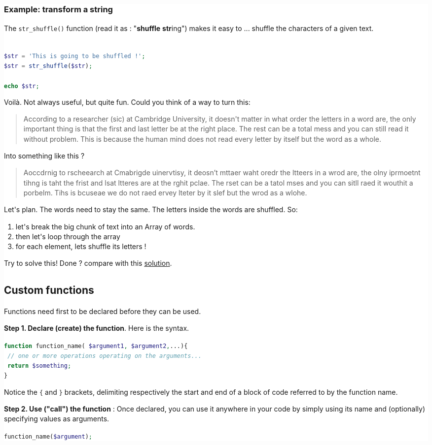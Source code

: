 ### Example: transform a string

The `str_shuffle()` function (read it as : "**shuffle** **str**ing") makes it easy to ... shuffle the characters of a given text.

```php

$str = 'This is going to be shuffled !';
$str = str_shuffle($str);

echo $str;
```

Voilà. Not always useful, but quite fun. Could you think of a way to turn this:

> According to a researcher (sic) at Cambridge University, it doesn't matter in what order the letters in a word are, the only important thing is that the first and last letter be at the right place. The rest can be a total mess and you can still read it without problem. This is because the human mind does not read every letter by itself but the word as a whole.

Into something like this ?

> Aoccdrnig to rscheearch at Cmabrigde uinervtisy, it deosn’t mttaer waht oredr the ltteers in a wrod are, the olny iprmoetnt tihng is taht the frist and lsat ltteres are at the rghit pclae. The rset can be a tatol mses and you can sitll raed it wouthit a porbelm. Tihs is bcuseae we do not raed ervey lteter by it slef but the wrod as a wlohe.

Let's plan. The words need to stay the same. The letters inside the words are shuffled. So:

1. let's break the big chunk of text into an Array of words.
2. then let's loop through the array
3. for each element, lets shuffle its letters !

Try to solve this! Done ? compare with this [solution](http://sandbox.onlinephpfunctions.com/code/07c77782f193e7404f817c6d0f8608bbcef1692f).

## Custom functions

Functions need first to be declared before they can be used.

**Step 1. Declare (create) the function**. Here is the syntax.

```php
function function_name( $argument1, $argument2,...){
 // one or more operations operating on the arguments...
 return $something;
}
```

Notice the `{` and `}` brackets, delimiting respectively the start and end of a block of code referred to by the function name.

**Step 2. Use ("call") the function** :
Once declared, you can use it anywhere in your code by simply using its name and (optionally) specifying values as arguments.

```php
function_name($argument);
```

